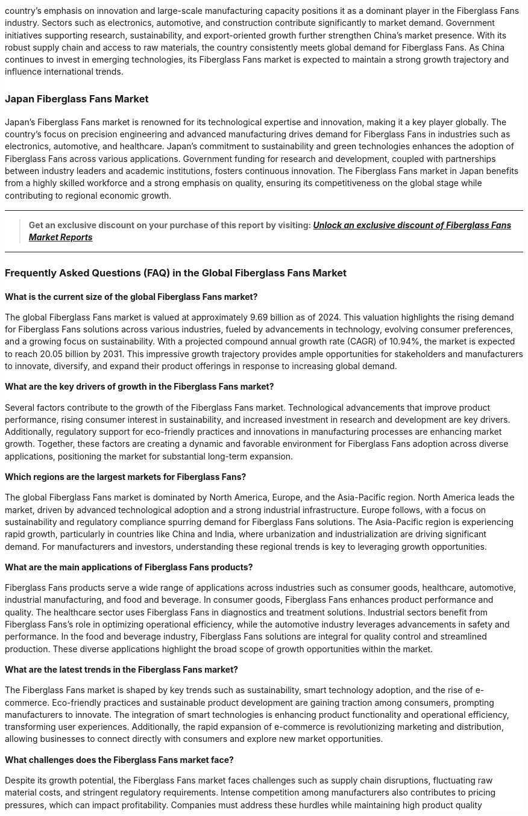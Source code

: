 country&rsquo;s emphasis on innovation and large-scale manufacturing capacity positions it as a dominant player in the Fiberglass Fans industry. Sectors such as electronics, automotive, and construction contribute significantly to market demand. Government initiatives supporting research, sustainability, and export-oriented growth further strengthen China&rsquo;s market presence. With its robust supply chain and access to raw materials, the country consistently meets global demand for Fiberglass Fans. As China continues to invest in emerging technologies, its Fiberglass Fans market is expected to maintain a strong growth trajectory and influence international trends.</p><h3>Japan Fiberglass Fans Market</h3><p>Japan&rsquo;s Fiberglass Fans market is renowned for its technological expertise and innovation, making it a key player globally. The country&rsquo;s focus on precision engineering and advanced manufacturing drives demand for Fiberglass Fans in industries such as electronics, automotive, and healthcare. Japan&rsquo;s commitment to sustainability and green technologies enhances the adoption of Fiberglass Fans across various applications. Government funding for research and development, coupled with partnerships between industry leaders and academic institutions, fosters continuous innovation. The Fiberglass Fans market in Japan benefits from a highly skilled workforce and a strong emphasis on quality, ensuring its competitiveness on the global stage while contributing to regional economic growth.</p><hr /><blockquote><p><strong>Get an exclusive discount on your purchase of this report by visiting: <em><a href="://marketresearchpulse.com/ask-for-discount/74846?utm_source=Github&amp;utm_medium=0114">Unlock an exclusive discount of Fiberglass Fans Market Reports</a></em>&nbsp;</strong></p></blockquote><hr /><h3>Frequently Asked Questions (FAQ) in the Global Fiberglass Fans Market</h3><p><strong>What is the current size of the global Fiberglass Fans market?</strong></p><p>The global Fiberglass Fans market is valued at approximately 9.69 billion as of 2024. This valuation highlights the rising demand for Fiberglass Fans solutions across various industries, fueled by advancements in technology, evolving consumer preferences, and a growing focus on sustainability. With a projected compound annual growth rate (CAGR) of 10.94%, the market is expected to reach 20.05 billion by 2031. This impressive growth trajectory provides ample opportunities for stakeholders and manufacturers to innovate, diversify, and expand their product offerings in response to increasing global demand.</p><p><strong>What are the key drivers of growth in the Fiberglass Fans market?</strong></p><p>Several factors contribute to the growth of the Fiberglass Fans market. Technological advancements that improve product performance, rising consumer interest in sustainability, and increased investment in research and development are key drivers. Additionally, regulatory support for eco-friendly practices and innovations in manufacturing processes are enhancing market growth. Together, these factors are creating a dynamic and favorable environment for Fiberglass Fans adoption across diverse applications, positioning the market for substantial long-term expansion.</p><p><strong>Which regions are the largest markets for Fiberglass Fans?</strong></p><p>The global Fiberglass Fans market is dominated by North America, Europe, and the Asia-Pacific region. North America leads the market, driven by advanced technological adoption and a strong industrial infrastructure. Europe follows, with a focus on sustainability and regulatory compliance spurring demand for Fiberglass Fans solutions. The Asia-Pacific region is experiencing rapid growth, particularly in countries like China and India, where urbanization and industrialization are driving significant demand. For manufacturers and investors, understanding these regional trends is key to leveraging growth opportunities.</p><p><strong>What are the main applications of Fiberglass Fans products?</strong></p><p>Fiberglass Fans products serve a wide range of applications across industries such as consumer goods, healthcare, automotive, industrial manufacturing, and food and beverage. In consumer goods, Fiberglass Fans enhances product performance and quality. The healthcare sector uses Fiberglass Fans in diagnostics and treatment solutions. Industrial sectors benefit from Fiberglass Fans&rsquo;s role in optimizing operational efficiency, while the automotive industry leverages advancements in safety and performance. In the food and beverage industry, Fiberglass Fans solutions are integral for quality control and streamlined production. These diverse applications highlight the broad scope of growth opportunities within the market.</p><p><strong>What are the latest trends in the Fiberglass Fans market?</strong></p><p>The Fiberglass Fans market is shaped by key trends such as sustainability, smart technology adoption, and the rise of e-commerce. Eco-friendly practices and sustainable product development are gaining traction among consumers, prompting manufacturers to innovate. The integration of smart technologies is enhancing product functionality and operational efficiency, transforming user experiences. Additionally, the rapid expansion of e-commerce is revolutionizing marketing and distribution, allowing businesses to connect directly with consumers and explore new market opportunities.</p><p><strong>What challenges does the Fiberglass Fans market face?</strong></p><p>Despite its growth potential, the Fiberglass Fans market faces challenges such as supply chain disruptions, fluctuating raw material costs, and stringent regulatory requirements. Intense competition among manufacturers also contributes to pricing pressures, which can impact profitability. Companies must address these hurdles while maintaining high product quality
